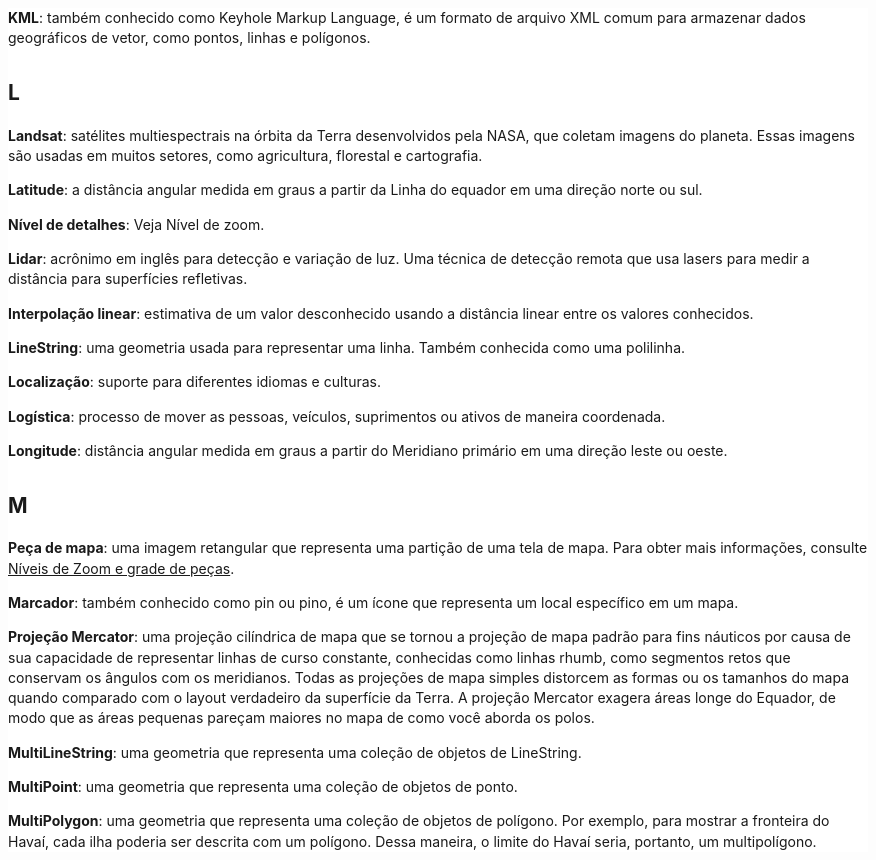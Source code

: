 <a name="kml"></a> **KML**: também conhecido como Keyhole Markup Language, é um formato de arquivo XML comum para armazenar dados geográficos de vetor, como pontos, linhas e polígonos. 

## <a name="l"></a>L

<a name="landsat"></a> **Landsat**: satélites multiespectrais na órbita da Terra desenvolvidos pela NASA, que coletam imagens do planeta. Essas imagens são usadas em muitos setores, como agricultura, florestal e cartografia.

<a name="latitude"></a> **Latitude**: a distância angular medida em graus a partir da Linha do equador em uma direção norte ou sul.

<a name="level-of-detail"></a> **Nível de detalhes**: Veja Nível de zoom.

<a name="lidar"></a> **Lidar**: acrônimo em inglês para detecção e variação de luz. Uma técnica de detecção remota que usa lasers para medir a distância para superfícies refletivas.

<a name="linear-interpolation"></a> **Interpolação linear**: estimativa de um valor desconhecido usando a distância linear entre os valores conhecidos.

<a name="linestring"></a> **LineString**: uma geometria usada para representar uma linha. Também conhecida como uma polilinha. 

<a name="localization"></a> **Localização**: suporte para diferentes idiomas e culturas.

<a name="logistics"></a> **Logística**: processo de mover as pessoas, veículos, suprimentos ou ativos de maneira coordenada.

<a name="longitude"></a> **Longitude**: distância angular medida em graus a partir do Meridiano primário em uma direção leste ou oeste.

## <a name="m"></a>M

<a name="map-tile"></a> **Peça de mapa**: uma imagem retangular que representa uma partição de uma tela de mapa. Para obter mais informações, consulte [Níveis de Zoom e grade de peças](zoom-levels-and-tile-grid.md).

<a name="marker"></a> **Marcador**: também conhecido como pin ou pino, é um ícone que representa um local específico em um mapa.

<a name="mercator-projection"></a> **Projeção Mercator**: uma projeção cilíndrica de mapa que se tornou a projeção de mapa padrão para fins náuticos por causa de sua capacidade de representar linhas de curso constante, conhecidas como linhas rhumb, como segmentos retos que conservam os ângulos com os meridianos. Todas as projeções de mapa simples distorcem as formas ou os tamanhos do mapa quando comparado com o layout verdadeiro da superfície da Terra. A projeção Mercator exagera áreas longe do Equador, de modo que as áreas pequenas pareçam maiores no mapa de como você aborda os polos. 

<a name="multilinestring"></a> **MultiLineString**: uma geometria que representa uma coleção de objetos de LineString. 

<a name="multipoint"></a> **MultiPoint**: uma geometria que representa uma coleção de objetos de ponto.

<a name="multipolygon"></a> **MultiPolygon**: uma geometria que representa uma coleção de objetos de polígono. Por exemplo, para mostrar a fronteira do Havaí, cada ilha poderia ser descrita com um polígono. Dessa maneira, o limite do Havaí seria, portanto, um multipolígono.

